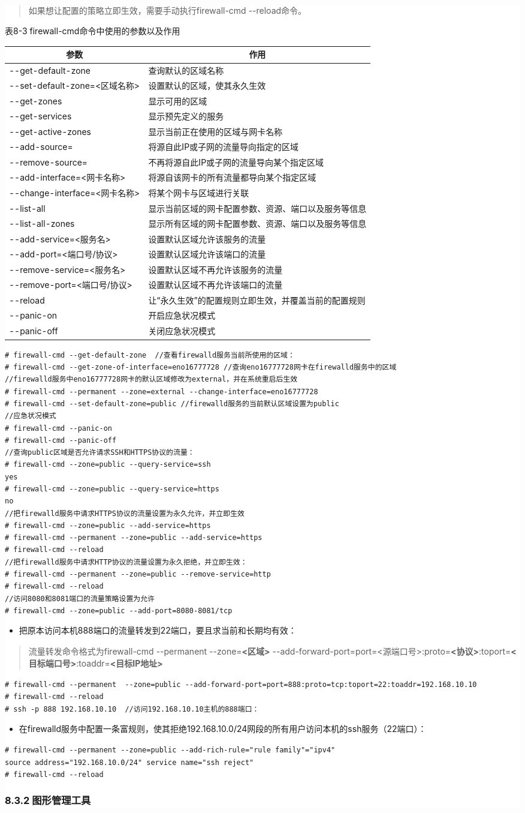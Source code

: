 > 如果想让配置的策略立即生效，需要手动执行firewall-cmd --reload命令。

表8-3                  firewall-cmd命令中使用的参数以及作用

| 参数                          | 作用                                                 |
| ----------------------------- | ---------------------------------------------------- |
| --get-default-zone            | 查询默认的区域名称                                   |
| --set-default-zone=<区域名称> | 设置默认的区域，使其永久生效                         |
| --get-zones                   | 显示可用的区域                                       |
| --get-services                | 显示预先定义的服务                                   |
| --get-active-zones            | 显示当前正在使用的区域与网卡名称                     |
| --add-source=                 | 将源自此IP或子网的流量导向指定的区域                 |
| --remove-source=              | 不再将源自此IP或子网的流量导向某个指定区域           |
| --add-interface=<网卡名称>    | 将源自该网卡的所有流量都导向某个指定区域             |
| --change-interface=<网卡名称> | 将某个网卡与区域进行关联                             |
| --list-all                    | 显示当前区域的网卡配置参数、资源、端口以及服务等信息 |
| --list-all-zones              | 显示所有区域的网卡配置参数、资源、端口以及服务等信息 |
| --add-service=<服务名>        | 设置默认区域允许该服务的流量                         |
| --add-port=<端口号/协议>      | 设置默认区域允许该端口的流量                         |
| --remove-service=<服务名>     | 设置默认区域不再允许该服务的流量                     |
| --remove-port=<端口号/协议>   | 设置默认区域不再允许该端口的流量                     |
| --reload                      | 让“永久生效”的配置规则立即生效，并覆盖当前的配置规则 |
| --panic-on                    | 开启应急状况模式                                     |
| --panic-off                   | 关闭应急状况模式                                     |

```
# firewall-cmd --get-default-zone  //查看firewalld服务当前所使用的区域：
# firewall-cmd --get-zone-of-interface=eno16777728 //查询eno16777728网卡在firewalld服务中的区域
//firewalld服务中eno16777728网卡的默认区域修改为external，并在系统重启后生效
# firewall-cmd --permanent --zone=external --change-interface=eno16777728
# firewall-cmd --set-default-zone=public //firewalld服务的当前默认区域设置为public
//应急状况模式
# firewall-cmd --panic-on
# firewall-cmd --panic-off
//查询public区域是否允许请求SSH和HTTPS协议的流量：
# firewall-cmd --zone=public --query-service=ssh
yes
# firewall-cmd --zone=public --query-service=https
no
//把firewalld服务中请求HTTPS协议的流量设置为永久允许，并立即生效
# firewall-cmd --zone=public --add-service=https
# firewall-cmd --permanent --zone=public --add-service=https
# firewall-cmd --reload
//把firewalld服务中请求HTTP协议的流量设置为永久拒绝，并立即生效：
# firewall-cmd --permanent --zone=public --remove-service=http 
# firewall-cmd --reload
//访问8080和8081端口的流量策略设置为允许
# firewall-cmd --zone=public --add-port=8080-8081/tcp 
```

- 把原本访问本机888端口的流量转发到22端口，要且求当前和长期均有效：

> 流量转发命令格式为firewall-cmd --permanent --zone=**<区域>** --add-forward-port=port=<源端口号>:proto=**<协议>**:toport=**<目标端口号>**:toaddr=**<目标IP地址>**

```
# firewall-cmd --permanent  --zone=public --add-forward-port=port=888:proto=tcp:toport=22:toaddr=192.168.10.10
# firewall-cmd --reload
# ssh -p 888 192.168.10.10	//访问192.168.10.10主机的888端口：
```

- 在firewalld服务中配置一条富规则，使其拒绝192.168.10.0/24网段的所有用户访问本机的ssh服务（22端口）：

```
# firewall-cmd --permanent --zone=public --add-rich-rule="rule family"="ipv4" 
source address="192.168.10.0/24" service name="ssh reject"
# firewall-cmd --reload
```

### 8.3.2 图形管理工具
